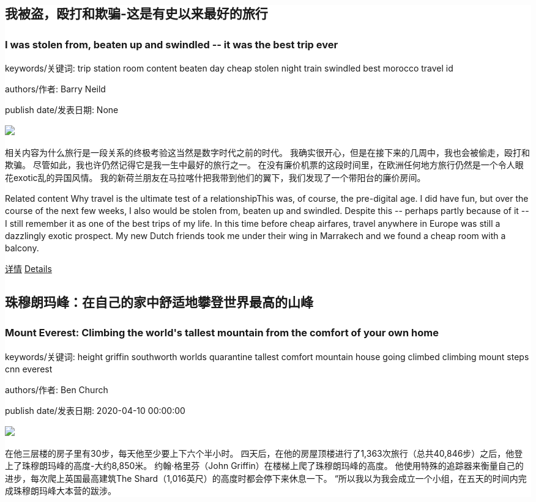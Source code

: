 
## 我被盗，殴打和欺骗-这是有史以来最好的旅行

### I was stolen from, beaten up and swindled -- it was the best trip ever

keywords/关键词: trip station room content beaten day cheap stolen night train swindled best morocco travel id

authors/作者: Barry Neild

publish date/发表日期: None

![](https://cdn.cnn.com/cnnnext/dam/assets/200403125802-bad-haircut-morocco-1-super-tease.jpg)

相关内容为什么旅行是一段关系的终极考验这当然是数字时代之前的时代。
我确实很开心，但是在接下来的几周中，我也会被偷走，殴打和欺骗。
尽管如此，我也许仍然记得它是我一生中最好的旅行之一。
在没有廉价机票的这段时间里，在欧洲任何地方旅行仍然是一个令人眼花exotic乱的异国风情。
我的新荷兰朋友在马拉喀什把我带到他们的翼下，我们发现了一个带阳台的廉价房间。

Related content Why travel is the ultimate test of a relationshipThis was, of course, the pre-digital age.
I did have fun, but over the course of the next few weeks, I also would be stolen from, beaten up and swindled.
Despite this -- perhaps partly because of it -- I still remember it as one of the best trips of my life.
In this time before cheap airfares, travel anywhere in Europe was still a dazzlingly exotic prospect.
My new Dutch friends took me under their wing in Marrakech and we found a cheap room with a balcony.

[详情](I%20was%20stolen%20from%2C%20beaten%20up%20and%20swindled%20--%20it%20was%20the%20best%20trip%20ever_zh.md) [Details](I%20was%20stolen%20from%2C%20beaten%20up%20and%20swindled%20--%20it%20was%20the%20best%20trip%20ever.md)


## 珠穆朗玛峰：在自己的家中舒适地攀登世界最高的山峰

### Mount Everest: Climbing the world's tallest mountain from the comfort of your own home

keywords/关键词: height griffin southworth worlds quarantine tallest comfort mountain house going climbed climbing mount steps cnn everest

authors/作者: Ben Church

publish date/发表日期: 2020-04-10 00:00:00

![](https://cdn.cnn.com/cnnnext/dam/assets/200409124927-john-griffin-climb-super-tease.jpg)

在他三层楼的房子里有30步，每天他至少要上下六个半小时。
四天后，在他的房屋顶楼进行了1,363次旅行（总共40,846步）之后，他登上了珠穆朗玛峰的高度-大约8,850米。
约翰·格里芬（John Griffin）在楼梯上爬了珠穆朗玛峰的高度。
他使用特殊的追踪器来衡量自己的进步，每次爬上英国最高建筑The Shard（1,016英尺）的高度时都会停下来休息一下。
“所以我以为我会成立一个小组，在五天的时间内完成珠穆朗玛峰大本营的跋涉。
